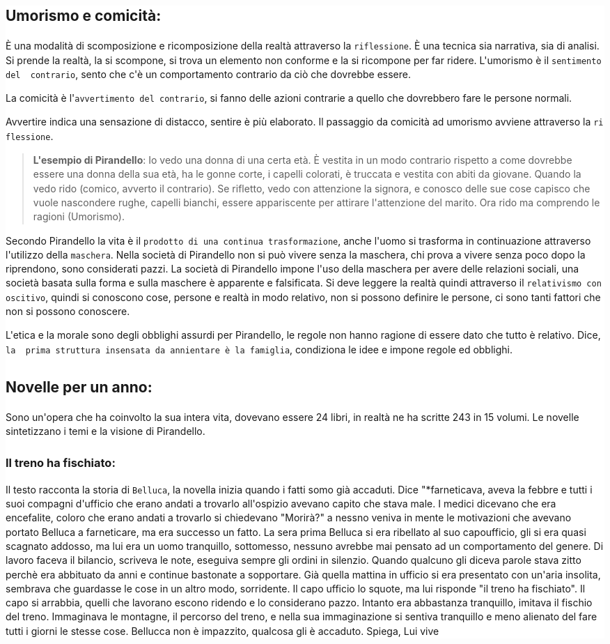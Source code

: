 ## Umorismo e comicità:
È una modalità di scomposizione e ricomposizione della realtà attraverso la `riflessione`. È una tecnica sia narrativa, sia di analisi. Si 
prende la realtà, la si scompone, si trova un elemento non conforme e la si ricompone per far ridere. L'umorismo è il `sentimento del 
contrario`, sento che c'è un comportamento contrario da ciò che dovrebbe essere.

La comicità è l'`avvertimento del contrario`, si fanno delle azioni contrarie a quello che dovrebbero fare le persone normali.

Avvertire indica una sensazione di distacco, sentire è più elaborato. Il passaggio da comicità ad umorismo avviene attraverso la 
`riflessione`.

>**L'esempio di Pirandello**: Io vedo una donna di una certa età. È vestita in un modo contrario rispetto a come dovrebbe essere una donna 
della sua età, ha le gonne corte, i capelli colorati, è truccata e vestita con abiti da giovane. Quando la vedo rido (comico, avverto il 
contrario). Se rifletto, vedo con attenzione la signora, e conosco delle sue cose capisco che vuole nascondere rughe, capelli bianchi, essere 
appariscente per attirare l'attenzione del marito. Ora rido ma comprendo le ragioni (Umorismo).

Secondo Pirandello la vita è il `prodotto di una continua trasformazione`, anche l'uomo si trasforma in continuazione attraverso l'utilizzo 
della `maschera`. Nella società di Pirandello non si può vivere senza la maschera, chi prova a vivere senza poco dopo la riprendono, sono 
considerati pazzi. La società di Pirandello impone l'uso della maschera per avere delle relazioni sociali, una società basata sulla forma e 
sulla maschere è apparente e falsificata. Si deve leggere la realtà quindi attraverso il `relativismo conoscitivo`, quindi si conoscono cose, 
persone e realtà in modo relativo, non si possono definire le persone, ci sono tanti fattori che non si possono conoscere.

L'etica e la morale sono degli obblighi assurdi per Pirandello, le regole non hanno ragione di essere dato che tutto è relativo. Dice, `la 
prima struttura insensata da annientare è la famiglia`, condiziona le idee e impone regole ed obblighi.

## Novelle per un anno:
Sono un'opera che ha coinvolto la sua intera vita, dovevano essere 24 libri, in realtà ne ha scritte 243 in 15 volumi. Le novelle sintetizzano 
i temi e la visione di Pirandello.

### Il treno ha fischiato:
Il testo racconta la storia di `Belluca`, la novella inizia quando i fatti somo già accaduti. Dice "*farneticava, aveva la febbre e tutti i 
suoi compagni d'ufficio che erano andati a trovarlo all'ospizio avevano capito che stava male. I medici dicevano che era encefalite, coloro 
che erano andati a trovarlo si chiedevano "Morirà?" a nessno veniva in mente le motivazioni che avevano portato Belluca a farneticare, ma era 
successo un fatto. La sera prima Belluca si era ribellato al suo capoufficio, gli si era quasi scagnato addosso, ma lui era un uomo 
tranquillo, sottomesso, nessuno avrebbe mai pensato ad un comportamento del genere. Di lavoro faceva il bilancio, scriveva le note, eseguiva 
sempre gli ordini in silenzio. Quando qualcuno gli diceva parole stava zitto perchè era abbituato da anni e continue bastonate a sopportare. 
Già quella mattina in ufficio si era presentato con un'aria insolita, sembrava che guardasse le cose in un altro modo, sorridente. Il capo 
ufficio lo squote, ma lui risponde "il treno ha fischiato". Il capo si arrabbia, quelli che lavorano escono ridendo e lo considerano pazzo. 
Intanto era abbastanza tranquillo, imitava il fischio del treno. Immaginava le montagne, il percorso del treno, e nella sua immaginazione si 
sentiva tranquillo e meno alienato del fare tutti i giorni le stesse cose. Bellucca non è impazzito, qualcosa gli è accaduto. Spiega, Lui vive 